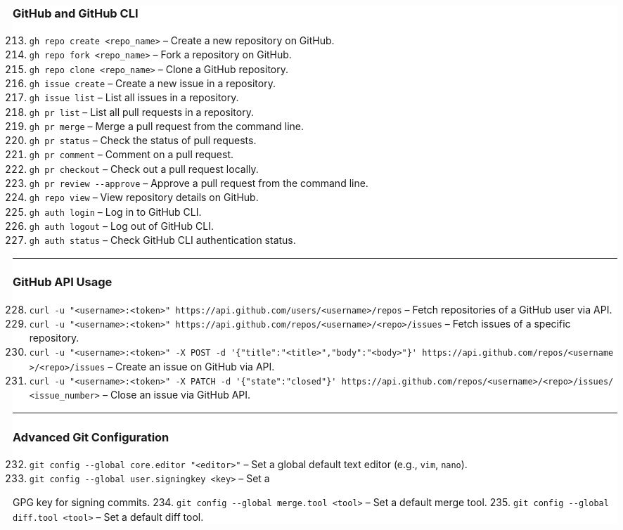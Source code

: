 ### **GitHub and GitHub CLI**

213. `gh repo create <repo_name>` – Create a new repository on GitHub.
214. `gh repo fork <repo_name>` – Fork a repository on GitHub.
215. `gh repo clone <repo_name>` – Clone a GitHub repository.
216. `gh issue create` – Create a new issue in a repository.
217. `gh issue list` – List all issues in a repository.
218. `gh pr list` – List all pull requests in a repository.
219. `gh pr merge` – Merge a pull request from the command line.
220. `gh pr status` – Check the status of pull requests.
221. `gh pr comment` – Comment on a pull request.
222. `gh pr checkout` – Check out a pull request locally.
223. `gh pr review --approve` – Approve a pull request from the command line.
224. `gh repo view` – View repository details on GitHub.
225. `gh auth login` – Log in to GitHub CLI.
226. `gh auth logout` – Log out of GitHub CLI.
227. `gh auth status` – Check GitHub CLI authentication status.

---

### **GitHub API Usage**

228. `curl -u "<username>:<token>" https://api.github.com/users/<username>/repos` – Fetch repositories of a GitHub user via API.
229. `curl -u "<username>:<token>" https://api.github.com/repos/<username>/<repo>/issues` – Fetch issues of a specific repository.
230. `curl -u "<username>:<token>" -X POST -d '{"title":"<title>","body":"<body>"}' https://api.github.com/repos/<username>/<repo>/issues` – Create an issue on GitHub via API.
231. `curl -u "<username>:<token>" -X PATCH -d '{"state":"closed"}' https://api.github.com/repos/<username>/<repo>/issues/<issue_number>` – Close an issue via GitHub API.

---

### **Advanced Git Configuration**

232. `git config --global core.editor "<editor>"` – Set a global default text editor (e.g., `vim`, `nano`).
233. `git config --global user.signingkey <key>` – Set a

 GPG key for signing commits.
234. `git config --global merge.tool <tool>` – Set a default merge tool.
235. `git config --global diff.tool <tool>` – Set a default diff tool.
